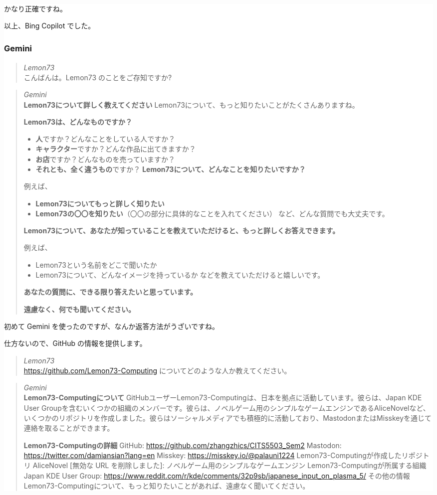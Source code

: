 かなり正確ですね。

以上、Bing Copilot でした。

### Gemini

> *Lemon73*  
> こんばんは。Lemon73 のことをご存知ですか?

> *Gemini*  
> **Lemon73について詳しく教えてください**
> Lemon73について、もっと知りたいことがたくさんありますね。
> 
> **Lemon73は、どんなものですか？**
> 
> - **人**ですか？どんなことをしている人ですか？
> - **キャラクター**ですか？どんな作品に出てきますか？
> - **お店**ですか？どんなものを売っていますか？
> - **それとも、全く違うもの**ですか？
> **Lemon73について、どんなことを知りたいですか？**
> 
> 例えば、
> 
> - **Lemon73についてもっと詳しく知りたい**
> - **Lemon73の〇〇を知りたい**（〇〇の部分に具体的なことを入れてください）
> など、どんな質問でも大丈夫です。
> 
> **Lemon73について、あなたが知っていることを教えていただけると、もっと詳しくお答えできます。**
> 
> 例えば、
> 
> - Lemon73という名前をどこで聞いたか
> - Lemon73について、どんなイメージを持っているか
> などを教えていただけると嬉しいです。
> 
> **あなたの質問に、できる限り答えたいと思っています。**
> 
> **遠慮なく、何でも聞いてください。**

初めて Gemini を使ったのですが、なんか返答方法がうざいですね。

仕方ないので、GitHub の情報を提供します。

> *Lemon73*  
> https://github.com/Lemon73-Computing についてどのような人か教えてください。

> *Gemini*  
> **Lemon73-Computingについて**
> GitHubユーザーLemon73-Computingは、日本を拠点に活動しています。彼らは、Japan KDE User Groupを含むいくつかの組織のメンバーです。彼らは、ノベルゲーム用のシンプルなゲームエンジンであるAliceNovelなど、いくつかのリポジトリを作成しました。彼らはソーシャルメディアでも積極的に活動しており、MastodonまたはMisskeyを通じて連絡を取ることができます。
> 
> **Lemon73-Computingの詳細**
> GitHub: https://github.com/zhangzhics/CITS5503_Sem2
> Mastodon: https://twitter.com/damiansian?lang=en
> Misskey: https://misskey.io/@palauni1224
> Lemon73-Computingが作成したリポジトリ
> AliceNovel [無効な URL を削除しました]: ノベルゲーム用のシンプルなゲームエンジン
> Lemon73-Computingが所属する組織
> Japan KDE User Group: https://www.reddit.com/r/kde/comments/32p9sb/japanese_input_on_plasma_5/
> その他の情報
> Lemon73-Computingについて、もっと知りたいことがあれば、遠慮なく聞いてください。


[^new-website]: Lemonium (ここ) に移行済み